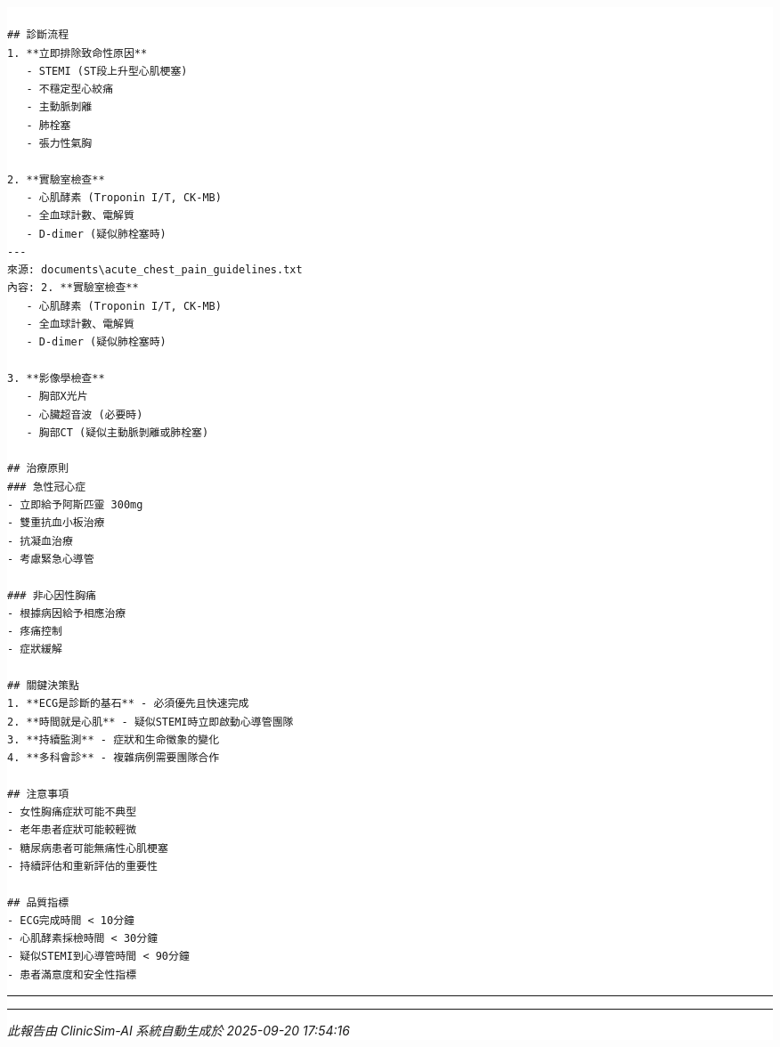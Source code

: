 ```

## 診斷流程
1. **立即排除致命性原因**
   - STEMI (ST段上升型心肌梗塞)
   - 不穩定型心絞痛
   - 主動脈剝離
   - 肺栓塞
   - 張力性氣胸

2. **實驗室檢查**
   - 心肌酵素 (Troponin I/T, CK-MB)
   - 全血球計數、電解質
   - D-dimer (疑似肺栓塞時)
---
來源: documents\acute_chest_pain_guidelines.txt
內容: 2. **實驗室檢查**
   - 心肌酵素 (Troponin I/T, CK-MB)
   - 全血球計數、電解質
   - D-dimer (疑似肺栓塞時)

3. **影像學檢查**
   - 胸部X光片
   - 心臟超音波 (必要時)
   - 胸部CT (疑似主動脈剝離或肺栓塞)

## 治療原則
### 急性冠心症
- 立即給予阿斯匹靈 300mg
- 雙重抗血小板治療
- 抗凝血治療
- 考慮緊急心導管

### 非心因性胸痛
- 根據病因給予相應治療
- 疼痛控制
- 症狀緩解

## 關鍵決策點
1. **ECG是診斷的基石** - 必須優先且快速完成
2. **時間就是心肌** - 疑似STEMI時立即啟動心導管團隊
3. **持續監測** - 症狀和生命徵象的變化
4. **多科會診** - 複雜病例需要團隊合作

## 注意事項
- 女性胸痛症狀可能不典型
- 老年患者症狀可能較輕微
- 糖尿病患者可能無痛性心肌梗塞
- 持續評估和重新評估的重要性

## 品質指標
- ECG完成時間 < 10分鐘
- 心肌酵素採檢時間 < 30分鐘
- 疑似STEMI到心導管時間 < 90分鐘
- 患者滿意度和安全性指標
```

---


---
*此報告由 ClinicSim-AI 系統自動生成於 2025-09-20 17:54:16*
